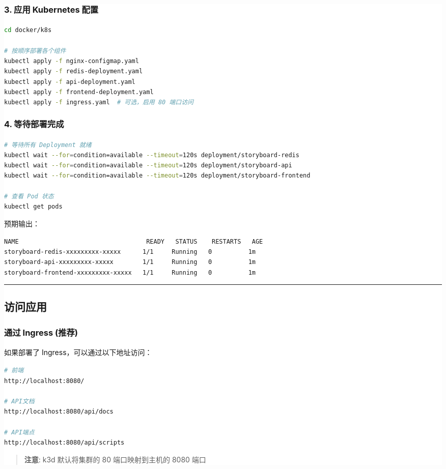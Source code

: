 ### 3. 应用 Kubernetes 配置

```bash
cd docker/k8s

# 按顺序部署各个组件
kubectl apply -f nginx-configmap.yaml
kubectl apply -f redis-deployment.yaml
kubectl apply -f api-deployment.yaml
kubectl apply -f frontend-deployment.yaml
kubectl apply -f ingress.yaml  # 可选，启用 80 端口访问
```

### 4. 等待部署完成

```bash
# 等待所有 Deployment 就绪
kubectl wait --for=condition=available --timeout=120s deployment/storyboard-redis
kubectl wait --for=condition=available --timeout=120s deployment/storyboard-api
kubectl wait --for=condition=available --timeout=120s deployment/storyboard-frontend

# 查看 Pod 状态
kubectl get pods
```

预期输出：

```
NAME                                   READY   STATUS    RESTARTS   AGE
storyboard-redis-xxxxxxxxx-xxxxx      1/1     Running   0          1m
storyboard-api-xxxxxxxxx-xxxxx        1/1     Running   0          1m
storyboard-frontend-xxxxxxxxx-xxxxx   1/1     Running   0          1m
```

---

## 访问应用

### 通过 Ingress (推荐)

如果部署了 Ingress，可以通过以下地址访问：

```bash
# 前端
http://localhost:8080/

# API文档
http://localhost:8080/api/docs

# API端点
http://localhost:8080/api/scripts
```

> **注意**: k3d 默认将集群的 80 端口映射到主机的 8080 端口
